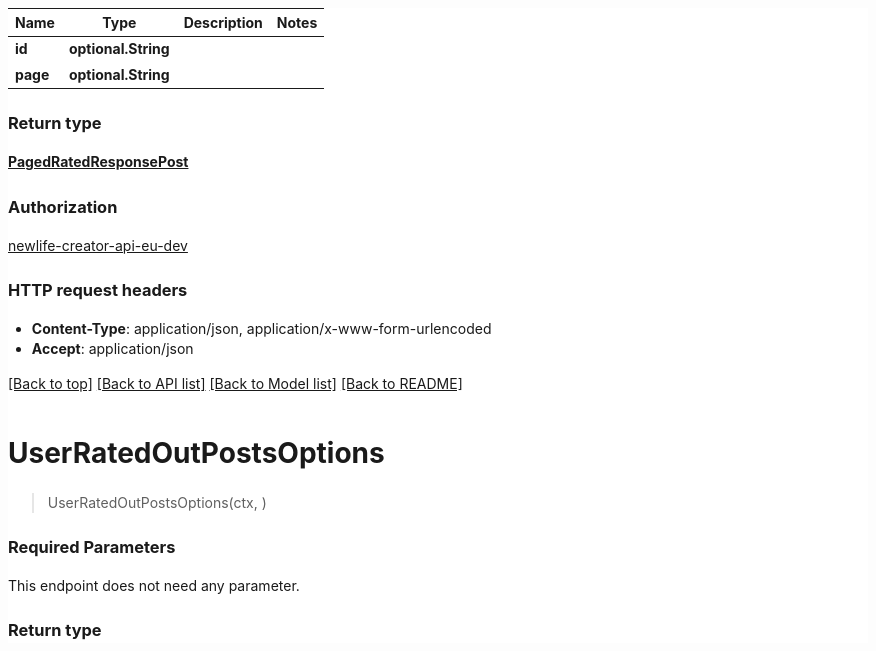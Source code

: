 Name | Type | Description  | Notes
------------- | ------------- | ------------- | -------------
 **id** | **optional.String**|  | 
 **page** | **optional.String**|  | 

### Return type

[**PagedRatedResponsePost**](PagedRatedResponsePost.md)

### Authorization

[newlife-creator-api-eu-dev](../README.md#newlife-creator-api-eu-dev)

### HTTP request headers

 - **Content-Type**: application/json, application/x-www-form-urlencoded
 - **Accept**: application/json

[[Back to top]](#) [[Back to API list]](../README.md#documentation-for-api-endpoints) [[Back to Model list]](../README.md#documentation-for-models) [[Back to README]](../README.md)

# **UserRatedOutPostsOptions**
> UserRatedOutPostsOptions(ctx, )


### Required Parameters
This endpoint does not need any parameter.

### Return type

